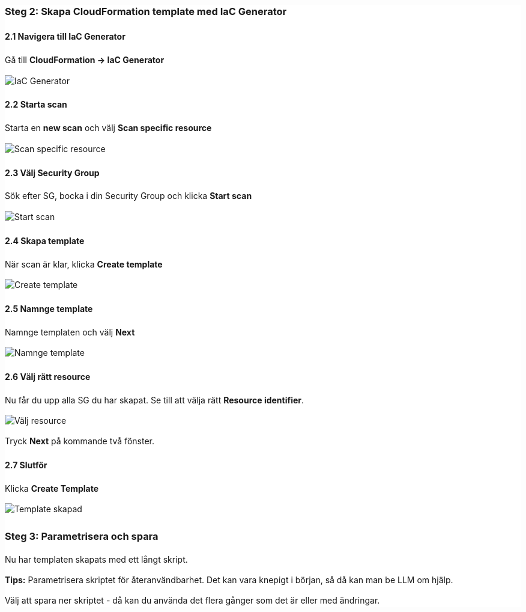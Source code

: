 ### Steg 2: Skapa CloudFormation template med IaC Generator

#### 2.1 Navigera till IaC Generator

Gå till **CloudFormation → IaC Generator**

![IaC Generator](https://i.imgur.com/Cx2TBf8.png)

#### 2.2 Starta scan

Starta en **new scan** och välj **Scan specific resource**

![Scan specific resource](https://i.imgur.com/LDXsTcD.png)

#### 2.3 Välj Security Group

Sök efter SG, bocka i din Security Group och klicka **Start scan**

![Start scan](https://i.imgur.com/zvp2M2x.png)

#### 2.4 Skapa template

När scan är klar, klicka **Create template**

![Create template](https://i.imgur.com/rZDKYDn.png)

#### 2.5 Namnge template

Namnge templaten och välj **Next**

![Namnge template](https://i.imgur.com/7nH0pFj.png)

#### 2.6 Välj rätt resource

Nu får du upp alla SG du har skapat. Se till att välja rätt **Resource identifier**.

![Välj resource](https://i.imgur.com/ldG4CtS.png)

Tryck **Next** på kommande två fönster.

#### 2.7 Slutför

Klicka **Create Template**

![Template skapad](https://i.imgur.com/D12hKdO.png)

### Steg 3: Parametrisera och spara

Nu har templaten skapats med ett långt skript.

**Tips:** Parametrisera skriptet för återanvändbarhet. Det kan vara knepigt i början, så då kan man be LLM om hjälp.

Välj att spara ner skriptet - då kan du använda det flera gånger som det är eller med ändringar.

